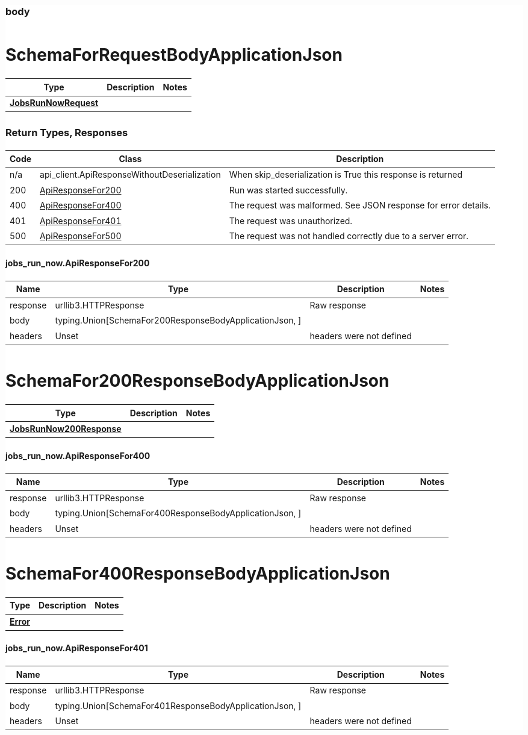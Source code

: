 ### body

# SchemaForRequestBodyApplicationJson
Type | Description  | Notes
------------- | ------------- | -------------
[**JobsRunNowRequest**](../../models/JobsRunNowRequest.md) |  | 


### Return Types, Responses

Code | Class | Description
------------- | ------------- | -------------
n/a | api_client.ApiResponseWithoutDeserialization | When skip_deserialization is True this response is returned
200 | [ApiResponseFor200](#jobs_run_now.ApiResponseFor200) | Run was started successfully.
400 | [ApiResponseFor400](#jobs_run_now.ApiResponseFor400) | The request was malformed. See JSON response for error details.
401 | [ApiResponseFor401](#jobs_run_now.ApiResponseFor401) | The request was unauthorized.
500 | [ApiResponseFor500](#jobs_run_now.ApiResponseFor500) | The request was not handled correctly due to a server error.

#### jobs_run_now.ApiResponseFor200
Name | Type | Description  | Notes
------------- | ------------- | ------------- | -------------
response | urllib3.HTTPResponse | Raw response |
body | typing.Union[SchemaFor200ResponseBodyApplicationJson, ] |  |
headers | Unset | headers were not defined |

# SchemaFor200ResponseBodyApplicationJson
Type | Description  | Notes
------------- | ------------- | -------------
[**JobsRunNow200Response**](../../models/JobsRunNow200Response.md) |  | 


#### jobs_run_now.ApiResponseFor400
Name | Type | Description  | Notes
------------- | ------------- | ------------- | -------------
response | urllib3.HTTPResponse | Raw response |
body | typing.Union[SchemaFor400ResponseBodyApplicationJson, ] |  |
headers | Unset | headers were not defined |

# SchemaFor400ResponseBodyApplicationJson
Type | Description  | Notes
------------- | ------------- | -------------
[**Error**](../../models/Error.md) |  | 


#### jobs_run_now.ApiResponseFor401
Name | Type | Description  | Notes
------------- | ------------- | ------------- | -------------
response | urllib3.HTTPResponse | Raw response |
body | typing.Union[SchemaFor401ResponseBodyApplicationJson, ] |  |
headers | Unset | headers were not defined |
